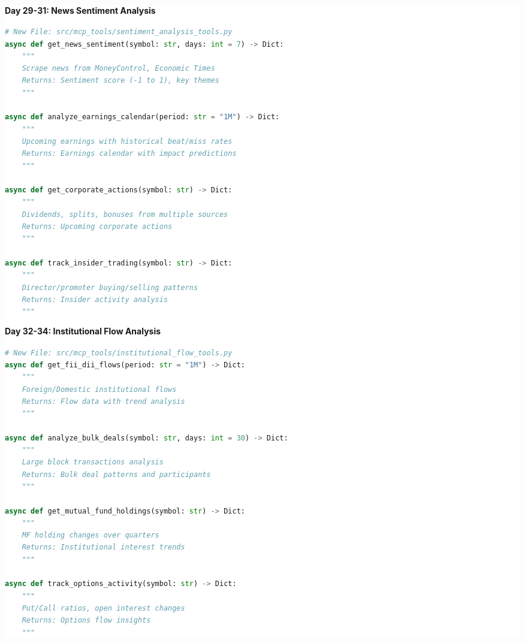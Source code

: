 **Day 29-31: News Sentiment Analysis**
```python
# New File: src/mcp_tools/sentiment_analysis_tools.py
async def get_news_sentiment(symbol: str, days: int = 7) -> Dict:
    """
    Scrape news from MoneyControl, Economic Times
    Returns: Sentiment score (-1 to 1), key themes
    """
    
async def analyze_earnings_calendar(period: str = "1M") -> Dict:
    """
    Upcoming earnings with historical beat/miss rates
    Returns: Earnings calendar with impact predictions
    """
    
async def get_corporate_actions(symbol: str) -> Dict:
    """
    Dividends, splits, bonuses from multiple sources
    Returns: Upcoming corporate actions
    """
    
async def track_insider_trading(symbol: str) -> Dict:
    """
    Director/promoter buying/selling patterns
    Returns: Insider activity analysis
    """
```

**Day 32-34: Institutional Flow Analysis**
```python
# New File: src/mcp_tools/institutional_flow_tools.py
async def get_fii_dii_flows(period: str = "1M") -> Dict:
    """
    Foreign/Domestic institutional flows
    Returns: Flow data with trend analysis
    """
    
async def analyze_bulk_deals(symbol: str, days: int = 30) -> Dict:
    """
    Large block transactions analysis
    Returns: Bulk deal patterns and participants
    """
    
async def get_mutual_fund_holdings(symbol: str) -> Dict:
    """
    MF holding changes over quarters
    Returns: Institutional interest trends
    """
    
async def track_options_activity(symbol: str) -> Dict:
    """
    Put/Call ratios, open interest changes
    Returns: Options flow insights
    """
```
